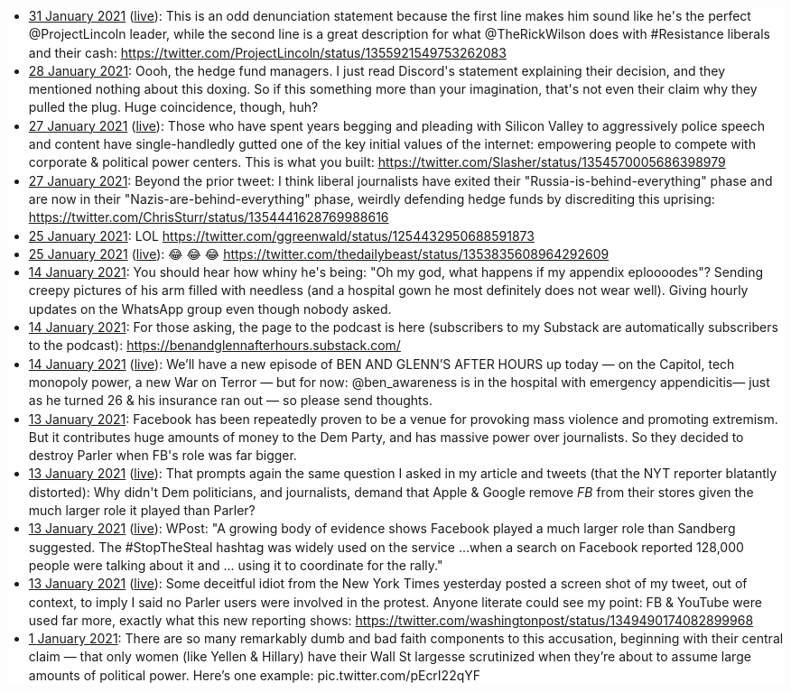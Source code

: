 * [31 January 2021](https://web.archive.org/web/20210131171442/https://twitter.com/ggreenwald/status/1355927465223462914) ([live](https://twitter.com/ggreenwald/status/1355926903987826689)): This is an odd denunciation statement because the first line makes him sound like he's the perfect  @ProjectLincoln  leader, while the second line is a great description for what  @TheRickWilson  does with  #Resistance  liberals and their cash: https://twitter.com/ProjectLincoln/status/1355921549753262083
* [28 January 2021](https://web.archive.org/web/20210128000148/https://twitter.com/ggreenwald/status/1354580327503720455): Oooh, the hedge fund managers. I just read Discord's statement explaining their decision, and they mentioned nothing about this doxing. So if this something more than your imagination, that's not even their claim why they pulled the plug. Huge coincidence, though, huh?
* [27 January 2021](https://web.archive.org/web/20210128000148/https://twitter.com/ggreenwald/status/1354580327503720455) ([live](https://twitter.com/ggreenwald/status/1354576176761757707)): Those who have spent years begging and pleading with Silicon Valley to aggressively police speech and content have single-handledly gutted one of the key initial values of the internet: empowering people to compete with corporate & political power centers. This is what you built: https://twitter.com/Slasher/status/1354570005686398979
* [27 January 2021](https://web.archive.org/web/20210127190045/https://twitter.com/ggreenwald/status/1354504540679270403): Beyond the prior tweet:  I think liberal journalists have exited their "Russia-is-behind-everything" phase and are now in their "Nazis-are-behind-everything" phase, weirdly defending hedge funds by discrediting this uprising: https://twitter.com/ChrisSturr/status/1354441628769988616
* [25 January 2021](https://web.archive.org/web/20210125235022/https://twitter.com/ggreenwald/status/1353852642557124608): LOL https://twitter.com/ggreenwald/status/1254432950688591873
* [25 January 2021](https://web.archive.org/web/20210125235022/https://twitter.com/ggreenwald/status/1353852642557124608) ([live](https://twitter.com/ggreenwald/status/1353849347323154432)): 😂 😂 😂 https://twitter.com/thedailybeast/status/1353835608964292609
* [14 January 2021](https://web.archive.org/web/20210114213900/https://twitter.com/ggreenwald/status/1349833243714084865): You should hear how whiny he's being: "Oh my god, what happens if my appendix eploooodes"? Sending creepy pictures of his arm filled with needless (and a hospital gown he most definitely does not wear well). Giving hourly updates on the WhatsApp group even though nobody asked.
* [14 January 2021](https://web.archive.org/web/20210114160605/https://twitter.com/ggreenwald/status/1349749468149796869): For those asking, the page to the podcast is here (subscribers to my Substack are automatically subscribers to the podcast): https://benandglennafterhours.substack.com/
* [14 January 2021](https://web.archive.org/web/20210114160605/https://twitter.com/ggreenwald/status/1349749468149796869) ([live](https://twitter.com/ggreenwald/status/1349747928387223553)): We’ll have a new episode of BEN AND GLENN’S AFTER HOURS up today — on the Capitol, tech monopoly power, a new War on Terror — but for now:   @ben_awareness  is in the hospital with emergency appendicitis— just as he turned 26 & his insurance ran out — so please send thoughts.
* [13 January 2021](https://web.archive.org/web/20210113235751/https://twitter.com/ggreenwald/status/1349505916660576256): Facebook has been repeatedly proven to be a venue for provoking mass violence and promoting extremism. But it contributes huge amounts of money to the Dem Party, and has massive power over journalists. So they decided to destroy Parler when FB's role was far bigger.
* [13 January 2021](https://web.archive.org/web/20210113235751/https://twitter.com/ggreenwald/status/1349505916660576256) ([live](https://twitter.com/ggreenwald/status/1349503006765678592)): That prompts again the same question I asked in my article and tweets (that the NYT reporter blatantly distorted):  Why didn't Dem politicians, and journalists, demand that Apple & Google remove *FB* from their stores given the much larger role it played than Parler?
* [13 January 2021](https://web.archive.org/web/20210113235751/https://twitter.com/ggreenwald/status/1349505916660576256) ([live](https://twitter.com/ggreenwald/status/1349502772589309955)): WPost: "A growing body of evidence shows Facebook played a much larger role than Sandberg suggested.  The  #StopTheSteal  hashtag was widely used on the service ...when a search on Facebook reported 128,000 people were talking about it and ... using it to coordinate for the rally."
* [13 January 2021](https://web.archive.org/web/20210113235751/https://twitter.com/ggreenwald/status/1349505916660576256) ([live](https://twitter.com/ggreenwald/status/1349501660473798656)): Some deceitful idiot from the New York Times yesterday posted a screen shot of my tweet, out of context, to imply I said no Parler users were involved in the protest.   Anyone literate could see my point: FB & YouTube were used far more, exactly what this new reporting shows: https://twitter.com/washingtonpost/status/1349490174082899968
* [ 1 January 2021](https://web.archive.org/web/20210101183400/https://twitter.com/ggreenwald/status/1345075731597029378): There are so many remarkably dumb and bad faith components to this accusation, beginning with their central claim — that only women (like Yellen & Hillary) have their Wall St largesse scrutinized when they’re about to assume large amounts of political power. Here’s one example: pic.twitter.com/pEcrI22qYF
